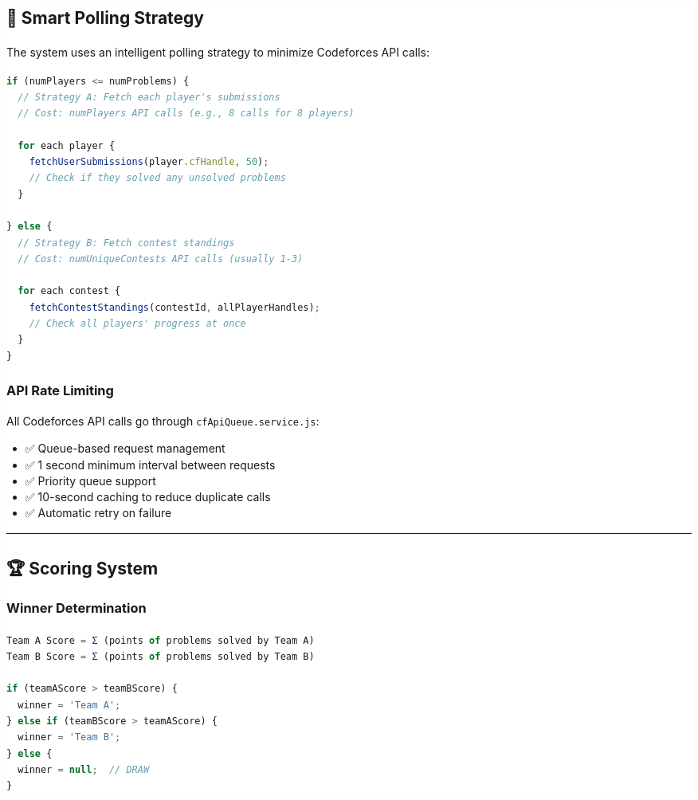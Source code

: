 
## 🧠 Smart Polling Strategy

The system uses an intelligent polling strategy to minimize Codeforces API calls:

```javascript
if (numPlayers <= numProblems) {
  // Strategy A: Fetch each player's submissions
  // Cost: numPlayers API calls (e.g., 8 calls for 8 players)
  
  for each player {
    fetchUserSubmissions(player.cfHandle, 50);
    // Check if they solved any unsolved problems
  }
  
} else {
  // Strategy B: Fetch contest standings
  // Cost: numUniqueContests API calls (usually 1-3)
  
  for each contest {
    fetchContestStandings(contestId, allPlayerHandles);
    // Check all players' progress at once
  }
}
```

### API Rate Limiting

All Codeforces API calls go through `cfApiQueue.service.js`:
- ✅ Queue-based request management
- ✅ 1 second minimum interval between requests
- ✅ Priority queue support
- ✅ 10-second caching to reduce duplicate calls
- ✅ Automatic retry on failure

---

## 🏆 Scoring System

### Winner Determination

```javascript
Team A Score = Σ (points of problems solved by Team A)
Team B Score = Σ (points of problems solved by Team B)

if (teamAScore > teamBScore) {
  winner = 'Team A';
} else if (teamBScore > teamAScore) {
  winner = 'Team B';
} else {
  winner = null;  // DRAW
}
```
